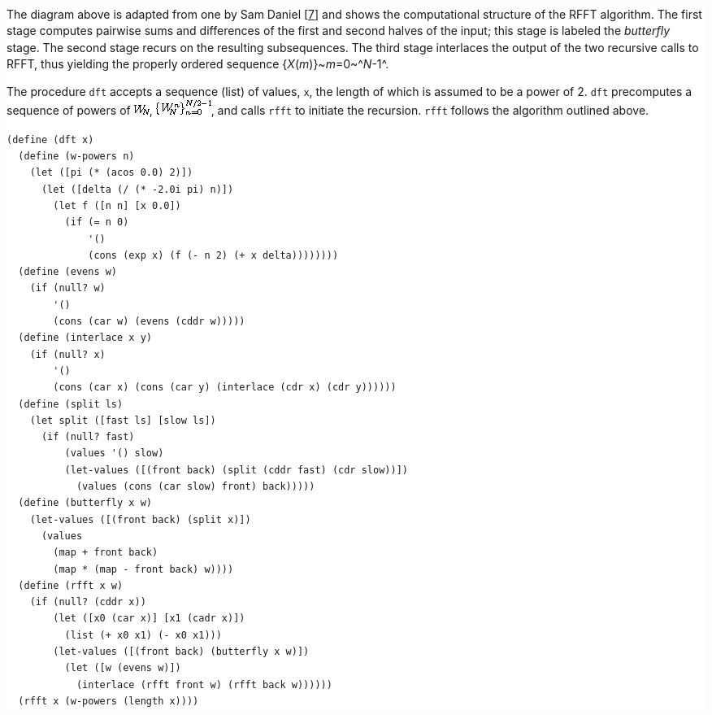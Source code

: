 The diagram above is adapted from one by
Sam Daniel [[7](bibliography.html#g225)] and shows the computational
structure of the RFFT algorithm. The first stage computes pairwise sums
and differences of the first and second halves of the input; this stage
is labeled the *butterfly* stage. The second stage recurs on the
resulting subsequences. The third stage interlaces the output of the two
recursive calls to RFFT, thus yielding the properly ordered sequence
{*X*(*m*)}~*m*=0~^*N*-1^.

The procedure `dft` accepts a sequence (list) of values, `x`, the length
of which is assumed to be a power of 2. `dft` precomputes a sequence of
powers of ![\<graphic\>](math/tspl/46.gif),
![\<graphic\>](math/tspl/47.gif), and calls `rfft` to initiate the
recursion. `rfft` follows the algorithm outlined above.

`(define (dft x)`<br>
`  (define (w-powers n)`<br>
`    (let ([pi (* (acos 0.0) 2)])`<br>
`      (let ([delta (/ (* -2.0i pi) n)])`<br>
`        (let f ([n n] [x 0.0])`<br>
`          (if (= n 0)`<br>
`              '()`<br>
`              (cons (exp x) (f (- n 2) (+ x delta))))))))`<br>
`  (define (evens w)`<br>
`    (if (null? w)`<br>
`        '()`<br>
`        (cons (car w) (evens (cddr w)))))`<br>
`  (define (interlace x y)`<br>
`    (if (null? x)`<br>
`        '()`<br>
`        (cons (car x) (cons (car y) (interlace (cdr x) (cdr y))))))`<br>
`  (define (split ls)`<br>
`    (let split ([fast ls] [slow ls])`<br>
`      (if (null? fast)`<br>
`          (values '() slow)`<br>
`          (let-values ([(front back) (split (cddr fast) (cdr slow))])`<br>
`            (values (cons (car slow) front) back)))))`<br>
`  (define (butterfly x w)`<br>
`    (let-values ([(front back) (split x)])`<br>
`      (values`<br>
`        (map + front back)`<br>
`        (map * (map - front back) w))))`<br>
`  (define (rfft x w)`<br>
`    (if (null? (cddr x))`<br>
`        (let ([x0 (car x)] [x1 (cadr x)])`<br>
`          (list (+ x0 x1) (- x0 x1)))`<br>
`        (let-values ([(front back) (butterfly x w)])`<br>
`          (let ([w (evens w)])`<br>
`            (interlace (rfft front w) (rfft back w))))))`<br>
`  (rfft x (w-powers (length x))))`
